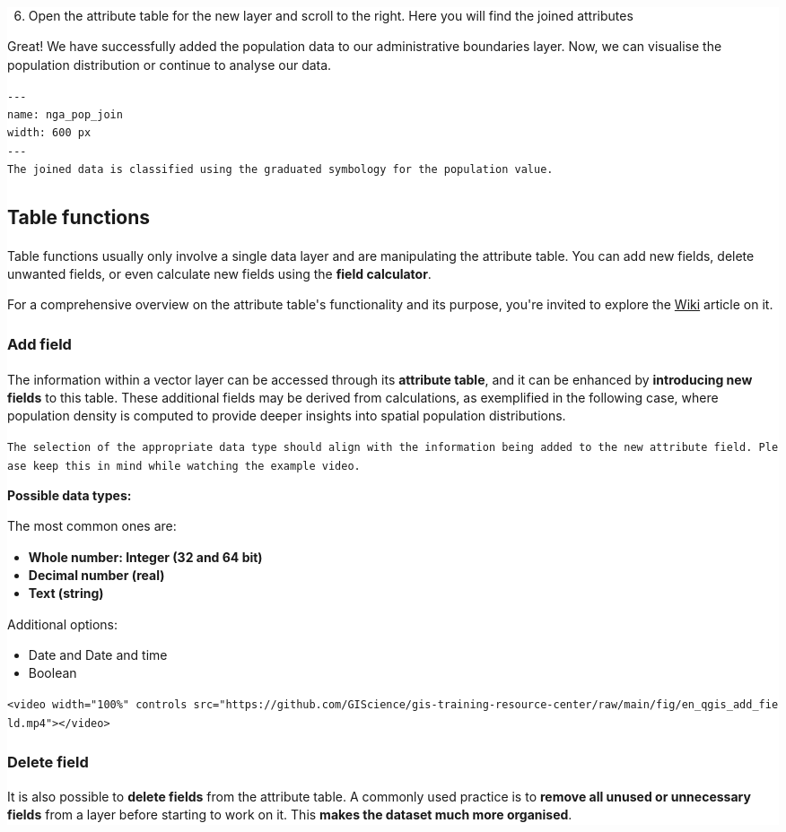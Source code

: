 6. Open the attribute table for the new layer and scroll to the right. Here you will find the joined attributes

Great! We have successfully added the population data to our administrative boundaries layer. Now, we can visualise the population distribution or continue to analyse our data.


```{figure} /fig/nga_pop_join.png
---
name: nga_pop_join
width: 600 px
---
The joined data is classified using the graduated symbology for the population value.
```


## Table functions

Table functions usually only involve a single data layer and are manipulating the attribute table. You can add new fields, delete unwanted fields, or even calculate new fields using the __field calculator__. 

For a comprehensive overview on the attribute table's functionality and its purpose, you're invited to explore the [Wiki](/content/Wiki/en_qgis_attribute_table_wiki.md) article on it.

### Add field
The information within a vector layer can be accessed through its __attribute table__, and it can be enhanced by __introducing new fields__ to this table. These additional fields may be derived from calculations, as exemplified in the following case, where population density is computed to provide deeper insights into spatial population distributions.

```{Attention}
The selection of the appropriate data type should align with the information being added to the new attribute field. Please keep this in mind while watching the example video.
```
__Possible data types:__

The most common ones are:
- __Whole number: Integer (32 and 64 bit)__
- __Decimal number (real)__
- __Text (string)__

Additional options:
- Date and Date and time
- Boolean

````{dropdown} Example: Add a field for population density
<video width="100%" controls src="https://github.com/GIScience/gis-training-resource-center/raw/main/fig/en_qgis_add_field.mp4"></video>
````

### Delete field
It is also possible to __delete fields__ from the attribute table. A commonly used practice is to __remove all unused or unnecessary fields__ from a layer before starting to work on it. This __makes the dataset much more organised__.
